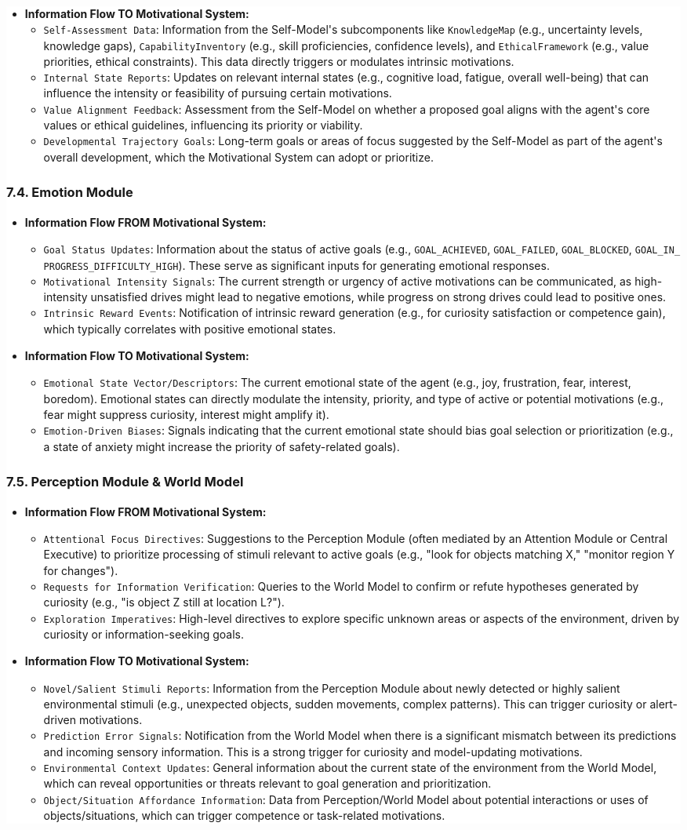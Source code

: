 *   **Information Flow TO Motivational System:**
    *   `Self-Assessment Data`: Information from the Self-Model's subcomponents like `KnowledgeMap` (e.g., uncertainty levels, knowledge gaps), `CapabilityInventory` (e.g., skill proficiencies, confidence levels), and `EthicalFramework` (e.g., value priorities, ethical constraints). This data directly triggers or modulates intrinsic motivations.
    *   `Internal State Reports`: Updates on relevant internal states (e.g., cognitive load, fatigue, overall well-being) that can influence the intensity or feasibility of pursuing certain motivations.
    *   `Value Alignment Feedback`: Assessment from the Self-Model on whether a proposed goal aligns with the agent's core values or ethical guidelines, influencing its priority or viability.
    *   `Developmental Trajectory Goals`: Long-term goals or areas of focus suggested by the Self-Model as part of the agent's overall development, which the Motivational System can adopt or prioritize.

### 7.4. Emotion Module

*   **Information Flow FROM Motivational System:**
    *   `Goal Status Updates`: Information about the status of active goals (e.g., `GOAL_ACHIEVED`, `GOAL_FAILED`, `GOAL_BLOCKED`, `GOAL_IN_PROGRESS_DIFFICULTY_HIGH`). These serve as significant inputs for generating emotional responses.
    *   `Motivational Intensity Signals`: The current strength or urgency of active motivations can be communicated, as high-intensity unsatisfied drives might lead to negative emotions, while progress on strong drives could lead to positive ones.
    *   `Intrinsic Reward Events`: Notification of intrinsic reward generation (e.g., for curiosity satisfaction or competence gain), which typically correlates with positive emotional states.

*   **Information Flow TO Motivational System:**
    *   `Emotional State Vector/Descriptors`: The current emotional state of the agent (e.g., joy, frustration, fear, interest, boredom). Emotional states can directly modulate the intensity, priority, and type of active or potential motivations (e.g., fear might suppress curiosity, interest might amplify it).
    *   `Emotion-Driven Biases`: Signals indicating that the current emotional state should bias goal selection or prioritization (e.g., a state of anxiety might increase the priority of safety-related goals).

### 7.5. Perception Module & World Model

*   **Information Flow FROM Motivational System:**
    *   `Attentional Focus Directives`: Suggestions to the Perception Module (often mediated by an Attention Module or Central Executive) to prioritize processing of stimuli relevant to active goals (e.g., "look for objects matching X," "monitor region Y for changes").
    *   `Requests for Information Verification`: Queries to the World Model to confirm or refute hypotheses generated by curiosity (e.g., "is object Z still at location L?").
    *   `Exploration Imperatives`: High-level directives to explore specific unknown areas or aspects of the environment, driven by curiosity or information-seeking goals.

*   **Information Flow TO Motivational System:**
    *   `Novel/Salient Stimuli Reports`: Information from the Perception Module about newly detected or highly salient environmental stimuli (e.g., unexpected objects, sudden movements, complex patterns). This can trigger curiosity or alert-driven motivations.
    *   `Prediction Error Signals`: Notification from the World Model when there is a significant mismatch between its predictions and incoming sensory information. This is a strong trigger for curiosity and model-updating motivations.
    *   `Environmental Context Updates`: General information about the current state of the environment from the World Model, which can reveal opportunities or threats relevant to goal generation and prioritization.
    *   `Object/Situation Affordance Information`: Data from Perception/World Model about potential interactions or uses of objects/situations, which can trigger competence or task-related motivations.
